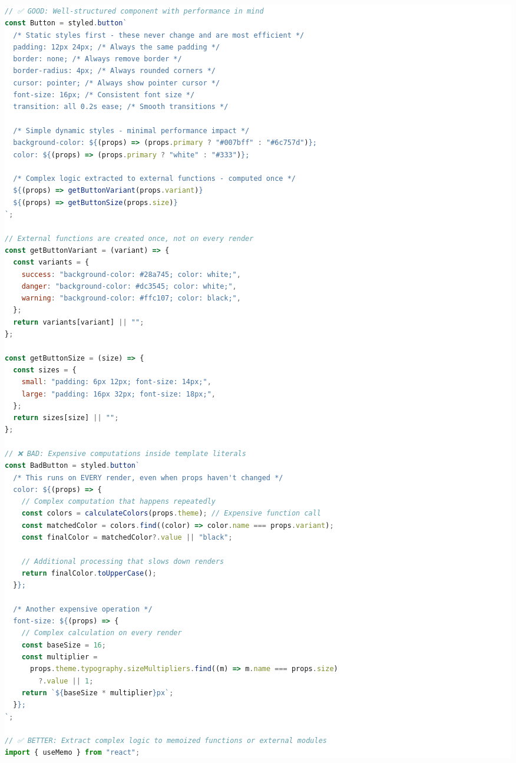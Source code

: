 ```javascript
// ✅ GOOD: Well-structured component with performance in mind
const Button = styled.button`
  /* Static styles first - these never change and are most efficient */
  padding: 12px 24px; /* Always the same padding */
  border: none; /* Always remove border */
  border-radius: 4px; /* Always rounded corners */
  cursor: pointer; /* Always show pointer cursor */
  font-size: 16px; /* Consistent font size */
  transition: all 0.2s ease; /* Smooth transitions */

  /* Simple dynamic styles - minimal performance impact */
  background-color: ${(props) => (props.primary ? "#007bff" : "#6c757d")};
  color: ${(props) => (props.primary ? "white" : "#333")};

  /* Complex logic extracted to external functions - computed once */
  ${(props) => getButtonVariant(props.variant)}
  ${(props) => getButtonSize(props.size)}
`;

// External functions are created once, not on every render
const getButtonVariant = (variant) => {
  const variants = {
    success: "background-color: #28a745; color: white;",
    danger: "background-color: #dc3545; color: white;",
    warning: "background-color: #ffc107; color: black;",
  };
  return variants[variant] || "";
};

const getButtonSize = (size) => {
  const sizes = {
    small: "padding: 6px 12px; font-size: 14px;",
    large: "padding: 16px 32px; font-size: 18px;",
  };
  return sizes[size] || "";
};

// ❌ BAD: Expensive computations inside template literals
const BadButton = styled.button`
  /* This runs on EVERY render, even when props haven't changed */
  color: ${(props) => {
    // Complex computation that happens repeatedly
    const colors = calculateColors(props.theme); // Expensive function call
    const matchedColor = colors.find((color) => color.name === props.variant);
    const finalColor = matchedColor?.value || "black";

    // Additional processing that slows down renders
    return finalColor.toUpperCase();
  }};

  /* Another expensive operation */
  font-size: ${(props) => {
    // Complex calculation on every render
    const baseSize = 16;
    const multiplier =
      props.theme.typography.sizeMultipliers.find((m) => m.name === props.size)
        ?.value || 1;
    return `${baseSize * multiplier}px`;
  }};
`;

// ✅ BETTER: Extract complex logic to memoized functions or external modules
import { useMemo } from "react";
```